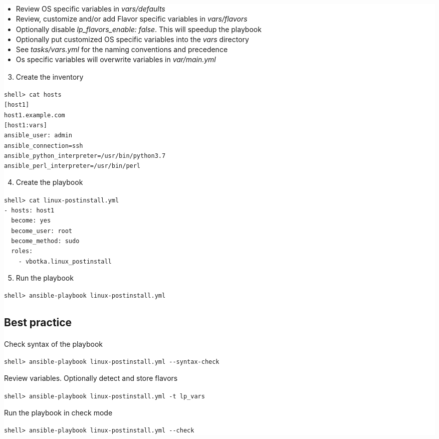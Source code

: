 * Review OS specific variables in *vars/defaults*
* Review, customize and/or add Flavor specific variables in *vars/flavors*
* Optionally disable *lp_flavors_enable: false*. This will speedup the playbook
* Optionally put customized OS specific variables into the *vars* directory
* See *tasks/vars.yml* for the naming conventions and precedence
* Os specific variables will overwrite variables in *var/main.yml*

3. Create the inventory

```
shell> cat hosts
[host1]
host1.example.com
[host1:vars]
ansible_user: admin
ansible_connection=ssh
ansible_python_interpreter=/usr/bin/python3.7
ansible_perl_interpreter=/usr/bin/perl
```

4. Create the playbook

```
shell> cat linux-postinstall.yml
- hosts: host1
  become: yes
  become_user: root
  become_method: sudo
  roles:
    - vbotka.linux_postinstall
```

5. Run the playbook

```
shell> ansible-playbook linux-postinstall.yml
```


## Best practice

Check syntax of the playbook

```
shell> ansible-playbook linux-postinstall.yml --syntax-check
```

Review variables. Optionally detect and store flavors

```
shell> ansible-playbook linux-postinstall.yml -t lp_vars
```

Run the playbook in check mode

```
shell> ansible-playbook linux-postinstall.yml --check
```
